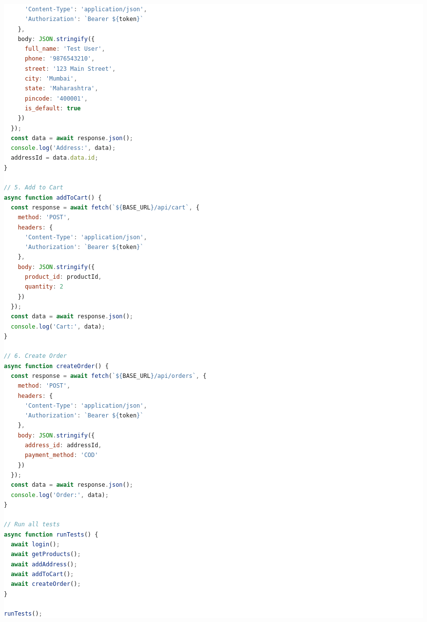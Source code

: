 ```javascript
      'Content-Type': 'application/json',
      'Authorization': `Bearer ${token}`
    },
    body: JSON.stringify({
      full_name: 'Test User',
      phone: '9876543210',
      street: '123 Main Street',
      city: 'Mumbai',
      state: 'Maharashtra',
      pincode: '400001',
      is_default: true
    })
  });
  const data = await response.json();
  console.log('Address:', data);
  addressId = data.data.id;
}

// 5. Add to Cart
async function addToCart() {
  const response = await fetch(`${BASE_URL}/api/cart`, {
    method: 'POST',
    headers: {
      'Content-Type': 'application/json',
      'Authorization': `Bearer ${token}`
    },
    body: JSON.stringify({
      product_id: productId,
      quantity: 2
    })
  });
  const data = await response.json();
  console.log('Cart:', data);
}

// 6. Create Order
async function createOrder() {
  const response = await fetch(`${BASE_URL}/api/orders`, {
    method: 'POST',
    headers: {
      'Content-Type': 'application/json',
      'Authorization': `Bearer ${token}`
    },
    body: JSON.stringify({
      address_id: addressId,
      payment_method: 'COD'
    })
  });
  const data = await response.json();
  console.log('Order:', data);
}

// Run all tests
async function runTests() {
  await login();
  await getProducts();
  await addAddress();
  await addToCart();
  await createOrder();
}

runTests();
```